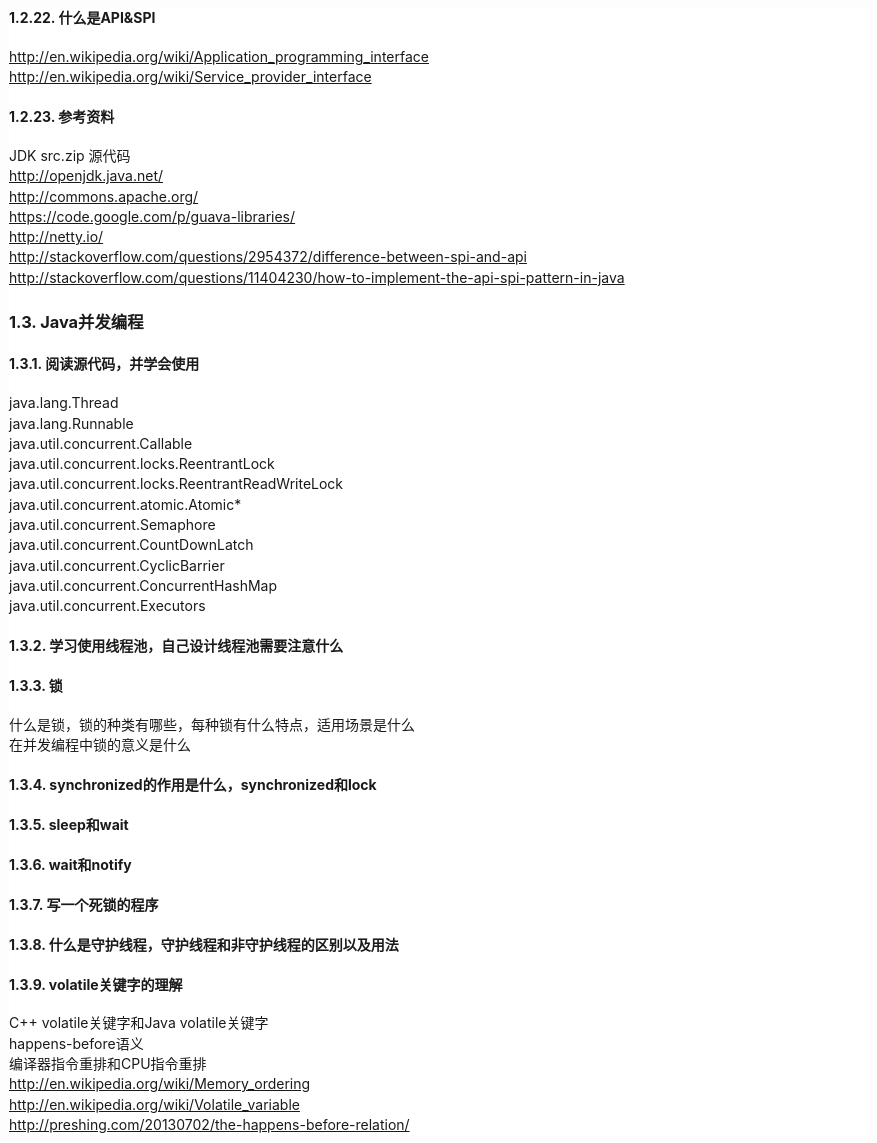 #### 1.2.22. 什么是API&SPI

http://en.wikipedia.org/wiki/Application_programming_interface  
http://en.wikipedia.org/wiki/Service_provider_interface  

#### 1.2.23. 参考资料

JDK src.zip 源代码  
http://openjdk.java.net/  
http://commons.apache.org/  
https://code.google.com/p/guava-libraries/  
http://netty.io/  
http://stackoverflow.com/questions/2954372/difference-between-spi-and-api  
http://stackoverflow.com/questions/11404230/how-to-implement-the-api-spi-pattern-in-java  

### 1.3. Java并发编程

#### 1.3.1. 阅读源代码，并学会使用

java.lang.Thread  
java.lang.Runnable  
java.util.concurrent.Callable  
java.util.concurrent.locks.ReentrantLock  
java.util.concurrent.locks.ReentrantReadWriteLock  
java.util.concurrent.atomic.Atomic*  
java.util.concurrent.Semaphore  
java.util.concurrent.CountDownLatch  
java.util.concurrent.CyclicBarrier  
java.util.concurrent.ConcurrentHashMap  
java.util.concurrent.Executors  

#### 1.3.2. 学习使用线程池，自己设计线程池需要注意什么

#### 1.3.3. 锁
	
什么是锁，锁的种类有哪些，每种锁有什么特点，适用场景是什么  
在并发编程中锁的意义是什么  

#### 1.3.4. synchronized的作用是什么，synchronized和lock

#### 1.3.5. sleep和wait

#### 1.3.6. wait和notify

#### 1.3.7. 写一个死锁的程序

#### 1.3.8. 什么是守护线程，守护线程和非守护线程的区别以及用法

#### 1.3.9. volatile关键字的理解

C++ volatile关键字和Java volatile关键字  
happens-before语义  
编译器指令重排和CPU指令重排  
http://en.wikipedia.org/wiki/Memory_ordering  
http://en.wikipedia.org/wiki/Volatile_variable  
http://preshing.com/20130702/the-happens-before-relation/  
